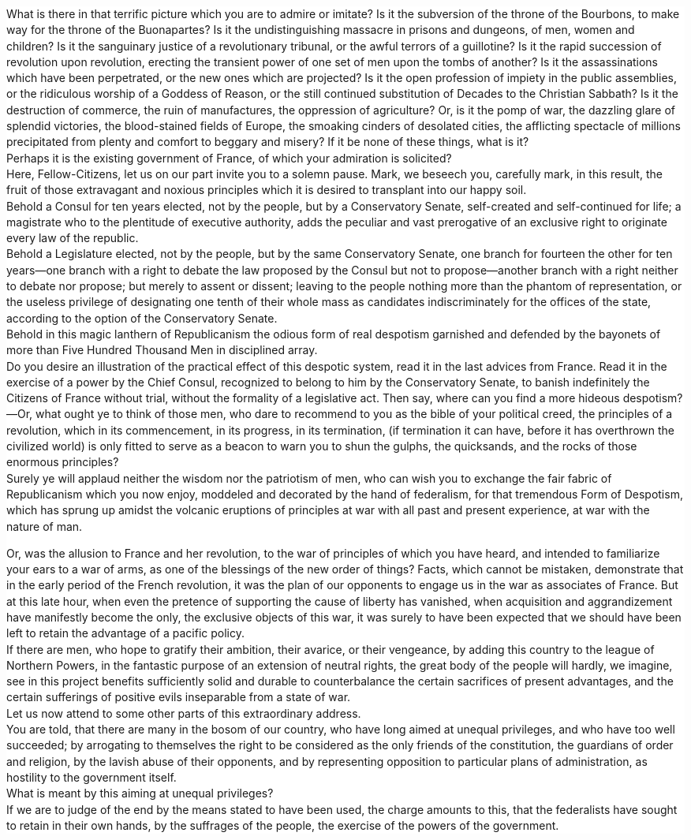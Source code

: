 What is there in that terrific picture which you are to admire or imitate? Is it the subversion of the throne of the Bourbons, to make way for the throne of the Buonapartes? Is it the undistinguishing massacre in prisons and dungeons, of men, women and children? Is it the sanguinary justice of a revolutionary tribunal, or the awful terrors of a guillotine? Is it the rapid succession of revolution upon revolution, erecting the transient power of one set of men upon the tombs of another? Is it the assassinations which have been perpetrated, or the new ones which are projected? Is it the open profession of impiety in the public assemblies, or the ridiculous worship of a Goddess of Reason, or the still continued substitution of Decades to the Christian Sabbath? Is it the destruction of commerce, the ruin of manufactures, the oppression of agriculture? Or, is it the pomp of war, the dazzling glare of splendid victories, the blood-stained fields of Europe, the smoaking cinders of desolated cities, the afflicting spectacle of millions precipitated from plenty and comfort to beggary and misery? If it be none of these things, what is it?  
Perhaps it is the existing government of France, of which your admiration is solicited?  
Here, Fellow-Citizens, let us on our part invite you to a solemn pause. Mark, we beseech you, carefully mark, in this result, the fruit of those extravagant and noxious principles which it is desired to transplant into our happy soil.  
Behold a Consul for ten years elected, not by the people, but by a Conservatory Senate, self-created and self-continued for life; a magistrate who to the plentitude of executive authority, adds the peculiar and vast prerogative of an exclusive right to originate every law of the republic.  
Behold a Legislature elected, not by the people, but by the same Conservatory Senate, one branch for fourteen the other for ten years—one branch with a right to debate the law proposed by the Consul but not to propose—another branch with a right neither to debate nor propose; but merely to assent or dissent; leaving to the people nothing more than the phantom of representation, or the useless privilege of designating one tenth of their whole mass as candidates indiscriminately for the offices of the state, according to the option of the Conservatory Senate.  
Behold in this magic lanthern of Republicanism the odious form of real despotism garnished and defended by the bayonets of more than Five Hundred Thousand Men in disciplined array.  
Do you desire an illustration of the practical effect of this despotic system, read it in the last advices from France. Read it in the exercise of a power by the Chief Consul, recognized to belong to him by the Conservatory Senate, to banish indefinitely the Citizens of France without trial, without the formality of a legislative act. Then say, where can you find a more hideous despotism?—Or, what ought ye to think of those men, who dare to recommend to you as the bible of your political creed, the principles of a revolution, which in its commencement, in its progress, in its termination, (if termination it can have, before it has overthrown the civilized world) is only fitted to serve as a beacon to warn you to shun the gulphs, the quicksands, and the rocks of those enormous principles?  
Surely ye will applaud neither the wisdom nor the patriotism of men, who can wish you to exchange the fair fabric of Republicanism which you now enjoy, moddeled and decorated by the hand of federalism, for that tremendous Form of Despotism, which has sprung up amidst the volcanic eruptions of principles at war with all past and present experience, at war with the nature of man.  
  
Or, was the allusion to France and her revolution, to the war of principles of which you have heard, and intended to familiarize your ears to a war of arms, as one of the blessings of the new order of things? Facts, which cannot be mistaken, demonstrate that in the early period of the French revolution, it was the plan of our opponents to engage us in the war as associates of France. But at this late hour, when even the pretence of supporting the cause of liberty has vanished, when acquisition and aggrandizement have manifestly become the only, the exclusive objects of this war, it was surely to have been expected that we should have been left to retain the advantage of a pacific policy.  
If there are men, who hope to gratify their ambition, their avarice, or their vengeance, by adding this country to the league of Northern Powers, in the fantastic purpose of an extension of neutral rights, the great body of the people will hardly, we imagine, see in this project benefits sufficiently solid and durable to counterbalance the certain sacrifices of present advantages, and the certain sufferings of positive evils inseparable from a state of war.  
Let us now attend to some other parts of this extraordinary address.  
You are told, that there are many in the bosom of our country, who have long aimed at unequal privileges, and who have too well succeeded; by arrogating to themselves the right to be considered as the only friends of the constitution, the guardians of order and religion, by the lavish abuse of their opponents, and by representing opposition to particular plans of administration, as hostility to the government itself.  
What is meant by this aiming at unequal privileges?  
If we are to judge of the end by the means stated to have been used, the charge amounts to this, that the federalists have sought to retain in their own hands, by the suffrages of the people, the exercise of the powers of the government.  